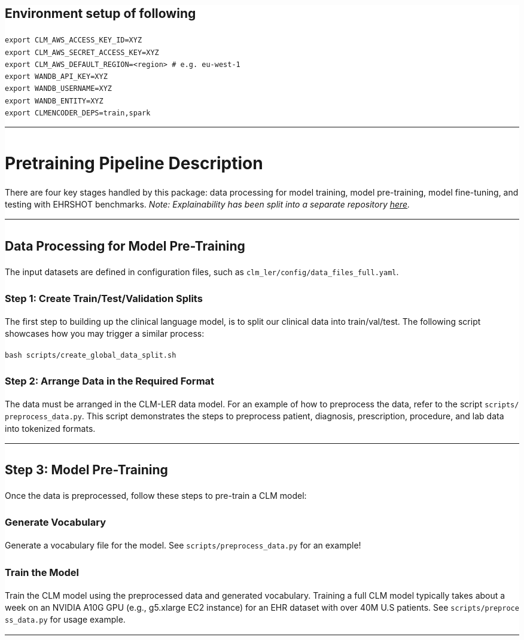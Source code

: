 ## Environment setup of following
```
export CLM_AWS_ACCESS_KEY_ID=XYZ
export CLM_AWS_SECRET_ACCESS_KEY=XYZ
export CLM_AWS_DEFAULT_REGION=<region> # e.g. eu-west-1
export WANDB_API_KEY=XYZ
export WANDB_USERNAME=XYZ
export WANDB_ENTITY=XYZ
export CLMENCODER_DEPS=train,spark
```

---

# Pretraining Pipeline Description

There are four key stages handled by this package: data processing for model training, model pre-training, model fine-tuning, and testing with EHRSHOT benchmarks. _Note: Explainability has been split into a separate repository [here](https://github.com/Sanofi-Public/Clinical-BERT-Explainability?tab=readme-ov-file)._

---

## Data Processing for Model Pre-Training

The input datasets are defined in configuration files, such as `clm_ler/config/data_files_full.yaml`.

### Step 1: Create Train/Test/Validation Splits
The first step to building up the clinical language model, is to split our clinical data into train/val/test. The following script showcases how you may trigger a similar process:
```
bash scripts/create_global_data_split.sh
```

### Step 2: Arrange Data in the Required Format
The data must be arranged in the CLM-LER data model. For an example of how to preprocess the data, refer to the script `scripts/preprocess_data.py`. This script demonstrates the steps to preprocess patient, diagnosis, prescription, procedure, and lab data into tokenized formats.

---

## Step 3: Model Pre-Training

Once the data is preprocessed, follow these steps to pre-train a CLM model:

### Generate Vocabulary
Generate a vocabulary file for the model. See `scripts/preprocess_data.py` for an example!


### Train the Model
Train the CLM model using the preprocessed data and generated vocabulary.
Training a full CLM model typically takes about a week on an NVIDIA A10G GPU (e.g., g5.xlarge EC2 instance) for an EHR dataset with over 40M U.S patients.
See `scripts/preprocess_data.py` for usage example.

---